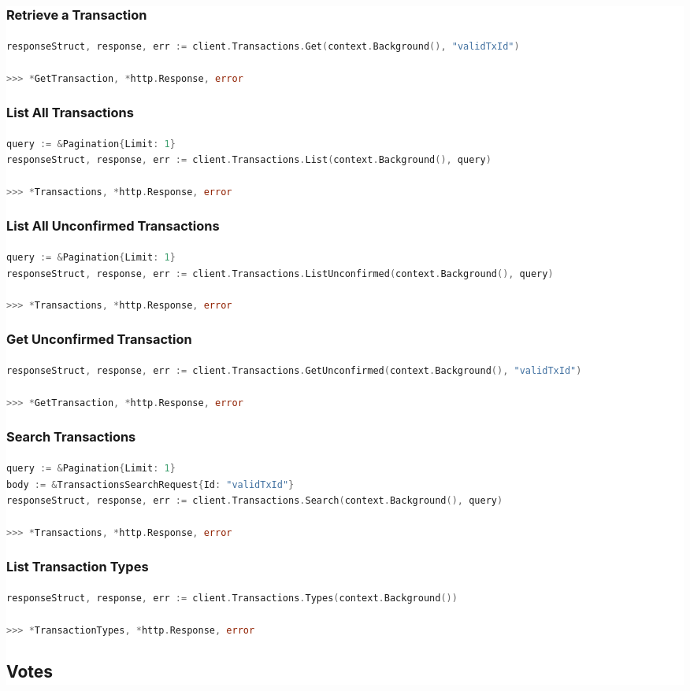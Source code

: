 ### Retrieve a Transaction

```go
responseStruct, response, err := client.Transactions.Get(context.Background(), "validTxId")

>>> *GetTransaction, *http.Response, error
```

### List All Transactions

```go
query := &Pagination{Limit: 1}
responseStruct, response, err := client.Transactions.List(context.Background(), query)

>>> *Transactions, *http.Response, error
```

### List All Unconfirmed Transactions

```go
query := &Pagination{Limit: 1}
responseStruct, response, err := client.Transactions.ListUnconfirmed(context.Background(), query)

>>> *Transactions, *http.Response, error
```

### Get Unconfirmed Transaction

```go
responseStruct, response, err := client.Transactions.GetUnconfirmed(context.Background(), "validTxId")

>>> *GetTransaction, *http.Response, error
```

### Search Transactions

```go
query := &Pagination{Limit: 1}
body := &TransactionsSearchRequest{Id: "validTxId"}
responseStruct, response, err := client.Transactions.Search(context.Background(), query)

>>> *Transactions, *http.Response, error
```

### List Transaction Types

```go
responseStruct, response, err := client.Transactions.Types(context.Background())

>>> *TransactionTypes, *http.Response, error
```

## Votes
